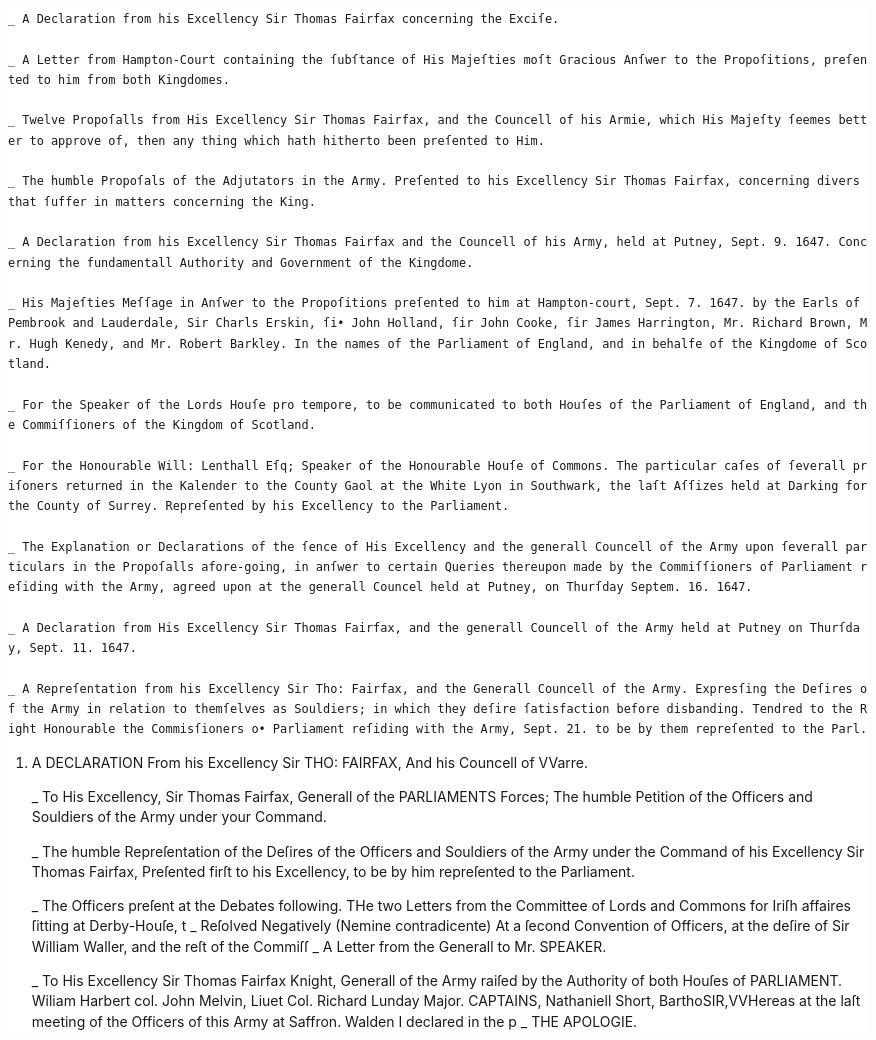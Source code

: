     _ A Declaration from his Excellency Sir Thomas Fairfax concerning the Exciſe.

    _ A Letter from Hampton-Court containing the ſubſtance of His Majeſties moſt Gracious Anſwer to the Propoſitions, preſented to him from both Kingdomes.

    _ Twelve Propoſalls from His Excellency Sir Thomas Fairfax, and the Councell of his Armie, which His Majeſty ſeemes better to approve of, then any thing which hath hitherto been preſented to Him.

    _ The humble Propoſals of the Adjutators in the Army. Preſented to his Excellency Sir Thomas Fairfax, concerning divers that ſuffer in matters concerning the King.

    _ A Declaration from his Excellency Sir Thomas Fairfax and the Councell of his Army, held at Putney, Sept. 9. 1647. Concerning the fundamentall Authority and Government of the Kingdome.

    _ His Majeſties Meſſage in Anſwer to the Propoſitions preſented to him at Hampton-court, Sept. 7. 1647. by the Earls of Pembrook and Lauderdale, Sir Charls Erskin, ſi• John Holland, ſir John Cooke, ſir James Harrington, Mr. Richard Brown, Mr. Hugh Kenedy, and Mr. Robert Barkley. In the names of the Parliament of England, and in behalfe of the Kingdome of Scotland.

    _ For the Speaker of the Lords Houſe pro tempore, to be communicated to both Houſes of the Parliament of England, and the Commiſſioners of the Kingdom of Scotland.

    _ For the Honourable Will: Lenthall Eſq; Speaker of the Honourable Houſe of Commons. The particular caſes of ſeverall priſoners returned in the Kalender to the County Gaol at the White Lyon in Southwark, the laſt Aſſizes held at Darking for the County of Surrey. Repreſented by his Excellency to the Parliament.

    _ The Explanation or Declarations of the ſence of His Excellency and the generall Councell of the Army upon ſeverall particulars in the Propoſalls afore-going, in anſwer to certain Queries thereupon made by the Commiſſioners of Parliament reſiding with the Army, agreed upon at the generall Councel held at Putney, on Thurſday Septem. 16. 1647.

    _ A Declaration from His Excellency Sir Thomas Fairfax, and the generall Councell of the Army held at Putney on Thurſday, Sept. 11. 1647.

    _ A Repreſentation from his Excellency Sir Tho: Fairfax, and the Generall Councell of the Army. Expresſing the Deſires of the Army in relation to themſelves as Souldiers; in which they deſire ſatisfaction before disbanding. Tendred to the Right Honourable the Commisſioners o• Parliament reſiding with the Army, Sept. 21. to be by them repreſented to the Parl.

1. A DECLARATION From his Excellency Sir THO: FAIRFAX, And his Councell of VVarre.

    _ To His Excellency, Sir Thomas Fairfax, Generall of the PARLIAMENTS Forces; The humble Petition of the Officers and Souldiers of the Army under your Command.

    _ The humble Repreſentation of the Deſires of the Officers and Souldiers of the Army under the Command of his Excellency Sir Thomas Fairfax, Preſented firſt to his Excellency, to be by him repreſented to the Parliament.

    _ The Officers preſent at the Debates following.
THe two Letters from the Committee of Lords and Commons for Iriſh affaires ſitting at Derby-Houſe, t
    _ Reſolved Negatively (Nemine contradicente)
At a ſecond Convention of Officers, at the deſire of Sir William Waller, and the reſt of the Commiſſ
    _ A Letter from the Generall to Mr. SPEAKER.

    _ To His Excellency Sir Thomas Fairfax Knight, Generall of the Army raiſed by the Authority of both Houſes of PARLIAMENT.
Wiliam Harbert col. John Melvin, Liuet Col. Richard Lunday Major. CAPTAINS, Nathaniell Short, BarthoSIR,VVHereas at the laſt meeting of the Officers of this Army at Saffron. Walden I declared in the p
    _ THE APOLOGIE.
